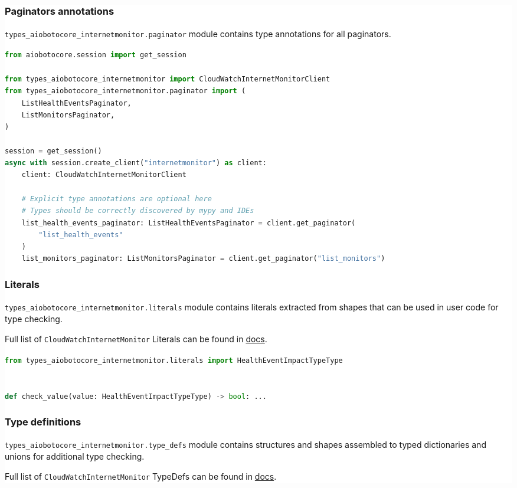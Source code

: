 <a id="paginators-annotations"></a>

### Paginators annotations

`types_aiobotocore_internetmonitor.paginator` module contains type annotations
for all paginators.

```python
from aiobotocore.session import get_session

from types_aiobotocore_internetmonitor import CloudWatchInternetMonitorClient
from types_aiobotocore_internetmonitor.paginator import (
    ListHealthEventsPaginator,
    ListMonitorsPaginator,
)

session = get_session()
async with session.create_client("internetmonitor") as client:
    client: CloudWatchInternetMonitorClient

    # Explicit type annotations are optional here
    # Types should be correctly discovered by mypy and IDEs
    list_health_events_paginator: ListHealthEventsPaginator = client.get_paginator(
        "list_health_events"
    )
    list_monitors_paginator: ListMonitorsPaginator = client.get_paginator("list_monitors")
```

<a id="literals"></a>

### Literals

`types_aiobotocore_internetmonitor.literals` module contains literals extracted
from shapes that can be used in user code for type checking.

Full list of `CloudWatchInternetMonitor` Literals can be found in
[docs](https://youtype.github.io/types_aiobotocore_docs/types_aiobotocore_internetmonitor/literals/).

```python
from types_aiobotocore_internetmonitor.literals import HealthEventImpactTypeType


def check_value(value: HealthEventImpactTypeType) -> bool: ...
```

<a id="type-definitions"></a>

### Type definitions

`types_aiobotocore_internetmonitor.type_defs` module contains structures and
shapes assembled to typed dictionaries and unions for additional type checking.

Full list of `CloudWatchInternetMonitor` TypeDefs can be found in
[docs](https://youtype.github.io/types_aiobotocore_docs/types_aiobotocore_internetmonitor/type_defs/).
